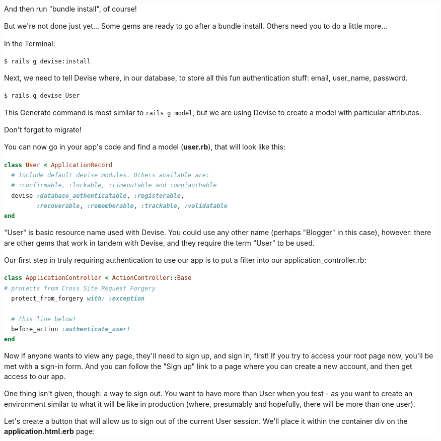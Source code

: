 And then run "bundle install", of course!

But we're not done just yet...
Some gems are ready to go after a bundle install. Others need you to do a little more...

In the Terminal:
```sh
$ rails g devise:install
```

Next, we need to tell Devise where, in our database, to store all this fun authentication stuff: email, user_name, password.

```sh
$ rails g devise User
```

This Generate command is most similar to `rails g model`, but we are using Devise to create a model with particular attributes.

Don't forget to migrate!

You can now go in your app's code and find a model (**user.rb**), that will look like this:
```ruby
class User < ApplicationRecord
  # Include default devise modules. Others available are:
  # :confirmable, :lockable, :timeoutable and :omniauthable
  devise :database_authenticatable, :registerable,
         :recoverable, :rememberable, :trackable, :validatable
end
```

"User" is basic resource name used with Devise. You could use any other name (perhaps "Blogger" in this case), however: there are other gems that work in tandem with Devise, and they require the term "User" to be used.

Our first step in truly requiring authentication to use our app is to put a filter into our application_controller.rb:

```ruby
class ApplicationController < ActionController::Base
# protects from Cross Site Request Forgery
  protect_from_forgery with: :exception

  # this line below!
  before_action :authenticate_user!
end
```

Now if anyone wants to view any page, they'll need to sign up, and sign in, first! If you try to access your root page now, you'll be met with a sign-in form. And you can follow the "Sign up" link to a page where you can create a new account, and then get access to our app.

One thing isn't given, though: a way to sign out. You want to have more than User when you test - as you want to create an environment similar to what it will be like in production (where, presumably and hopefully, there will be more than one user).

Let's create a button that will allow us to sign out of the current User session. We'll place it within the container div on the **application.html.erb** page:
